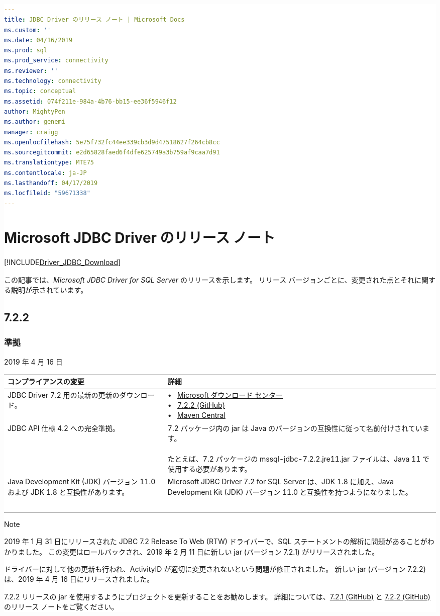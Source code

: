 ```yaml
---
title: JDBC Driver のリリース ノート | Microsoft Docs
ms.custom: ''
ms.date: 04/16/2019
ms.prod: sql
ms.prod_service: connectivity
ms.reviewer: ''
ms.technology: connectivity
ms.topic: conceptual
ms.assetid: 074f211e-984a-4b76-bb15-ee36f5946f12
author: MightyPen
ms.author: genemi
manager: craigg
ms.openlocfilehash: 5e75f732fc44ee339cb3d9d47518627f264cb8cc
ms.sourcegitcommit: e2d65828faed6f4dfe625749a3b759af9caa7d91
ms.translationtype: MTE75
ms.contentlocale: ja-JP
ms.lasthandoff: 04/17/2019
ms.locfileid: "59671338"
---
```

# <a name="release-notes-for-the-microsoft-jdbc-driver"></a>Microsoft JDBC Driver のリリース ノート

[!INCLUDE[Driver_JDBC_Download](../../includes/driver_jdbc_download.md)]

この記事では、_Microsoft JDBC Driver for SQL Server_ のリリースを示します。 リリース バージョンごとに、変更された点とそれに関する説明が示されています。

## <a name="722"></a>7.2.2

### <a name="compliance"></a>準拠

2019 年 4 月 16 日

| コンプライアンスの変更 | 詳細 |
| :---------------- | :------ |
| JDBC Driver 7.2 用の最新の更新のダウンロード。 | &bull; &nbsp; [Microsoft ダウンロード センター](https://go.microsoft.com/fwlink/?linkid=2063159)<br/>&bull; &nbsp; [7.2.2 (GitHub)](https://github.com/Microsoft/mssql-jdbc/releases/tag/v7.2.2)<br/>&bull; &nbsp; [Maven Central](https://search.maven.org/search?q=g:com.microsoft.sqlserver) |
| JDBC API 仕様 4.2 への完全準拠。 | 7.2 パッケージ内の jar は Java のバージョンの互換性に従って名前付けされています。<br/><br/>たとえば、7.2 パッケージの mssql-jdbc-7.2.2.jre11.jar ファイルは、Java 11 で使用する必要があります。 |
| Java Development Kit (JDK) バージョン 11.0 および JDK 1.8 と互換性があります。 | Microsoft JDBC Driver 7.2 for SQL Server は、JDK 1.8 に加え、Java Development Kit (JDK) バージョン 11.0 と互換性を持つようになりました。 |
| &nbsp; | &nbsp; |

> [!NOTE]
> 2019 年 1 月 31 日にリリースされた JDBC 7.2 Release To Web (RTW) ドライバーで、SQL ステートメントの解析に問題があることがわかりました。 この変更はロールバックされ、2019 年 2 月 11 日に新しい jar (バージョン 7.2.1) がリリースされました。
>
> ドライバーに対して他の更新も行われ、ActivityID が適切に変更されないという問題が修正されました。 新しい jar (バージョン 7.2.2) は、2019 年 4 月 16 日にリリースされました。
> 
> 7.2.2 リリースの jar を使用するようにプロジェクトを更新することをお勧めします。 詳細については、[7.2.1 (GitHub)](https://github.com/Microsoft/mssql-jdbc/releases/tag/v7.2.1) と [7.2.2 (GitHub)](https://github.com/Microsoft/mssql-jdbc/releases/tag/v7.2.2) のリリース ノートをご覧ください。
